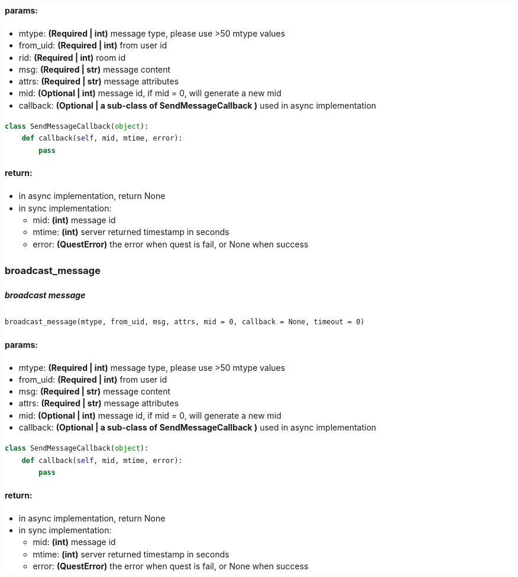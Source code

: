 #### params:

* mtype: **(Required | int)**  message type, please use >50 mtype values
* from_uid: **(Required | int)**  from user id
* rid: **(Required | int)**  room id
* msg: **(Required | str)**  message content
* attrs: **(Required | str)**  message attributes
* mid: **(Optional | int)**  message id, if mid = 0, will generate a new mid
* callback: **(Optional | a sub-class of SendMessageCallback )**  used in async implementation

```python
class SendMessageCallback(object):
    def callback(self, mid, mtime, error):
        pass
```

#### return:

* in async implementation, return None
* in sync implementation:
  * mid:  **(int)** message id
  * mtime:  **(int)** server returned timestamp in seconds
  * error:  **(QuestError)**   the error when quest is fail, or None when success



### broadcast_message

##### broadcast message

```
broadcast_message(mtype, from_uid, msg, attrs, mid = 0, callback = None, timeout = 0)
```

#### params:

* mtype: **(Required | int)**  message type, please use >50 mtype values
* from_uid: **(Required | int)**  from user id
* msg: **(Required | str)**  message content
* attrs: **(Required | str)**  message attributes
* mid: **(Optional | int)**  message id, if mid = 0, will generate a new mid
* callback: **(Optional | a sub-class of SendMessageCallback )**  used in async implementation

```python
class SendMessageCallback(object):
    def callback(self, mid, mtime, error):
        pass
```

#### return:

* in async implementation, return None
* in sync implementation:
  * mid:  **(int)** message id
  * mtime:  **(int)** server returned timestamp in seconds
  * error:  **(QuestError)**   the error when quest is fail, or None when success
